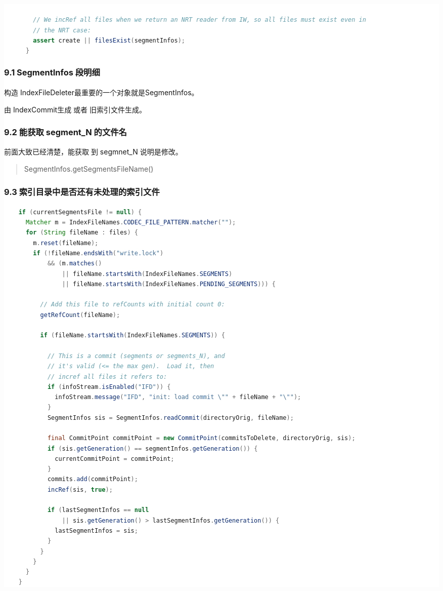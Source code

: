 ```java

        // We incRef all files when we return an NRT reader from IW, so all files must exist even in
        // the NRT case:
        assert create || filesExist(segmentInfos);
      }
```

### 9.1 SegmentInfos 段明细

构造 IndexFileDeleter最重要的一个对象就是SegmentInfos。

由 IndexCommit生成 或者 旧索引文件生成。

### 9.2 能获取 segment_N 的文件名

前面大致已经清楚，能获取 到 segmnet_N 说明是修改。

> SegmentInfos.getSegmentsFileName()

### 9.3 索引目录中是否还有未处理的索引文件

```java
    if (currentSegmentsFile != null) {
      Matcher m = IndexFileNames.CODEC_FILE_PATTERN.matcher("");
      for (String fileName : files) {
        m.reset(fileName);
        if (!fileName.endsWith("write.lock")
            && (m.matches()
                || fileName.startsWith(IndexFileNames.SEGMENTS)
                || fileName.startsWith(IndexFileNames.PENDING_SEGMENTS))) {

          // Add this file to refCounts with initial count 0:
          getRefCount(fileName);

          if (fileName.startsWith(IndexFileNames.SEGMENTS)) {

            // This is a commit (segments or segments_N), and
            // it's valid (<= the max gen).  Load it, then
            // incref all files it refers to:
            if (infoStream.isEnabled("IFD")) {
              infoStream.message("IFD", "init: load commit \"" + fileName + "\"");
            }
            SegmentInfos sis = SegmentInfos.readCommit(directoryOrig, fileName);

            final CommitPoint commitPoint = new CommitPoint(commitsToDelete, directoryOrig, sis);
            if (sis.getGeneration() == segmentInfos.getGeneration()) {
              currentCommitPoint = commitPoint;
            }
            commits.add(commitPoint);
            incRef(sis, true);

            if (lastSegmentInfos == null
                || sis.getGeneration() > lastSegmentInfos.getGeneration()) {
              lastSegmentInfos = sis;
            }
          }
        }
      }
    }
```
